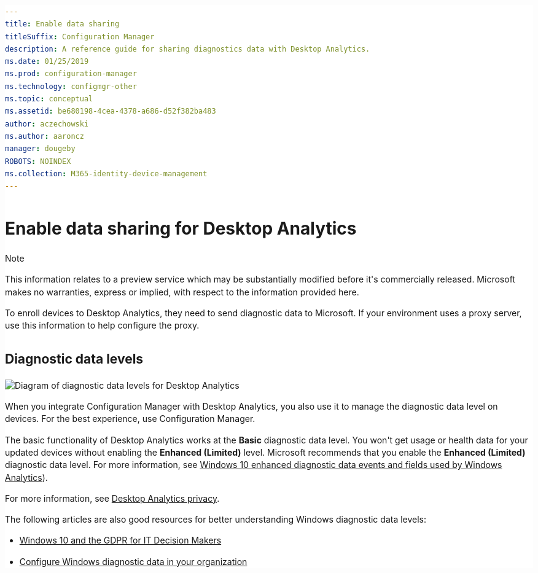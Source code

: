 ```yaml
---
title: Enable data sharing
titleSuffix: Configuration Manager
description: A reference guide for sharing diagnostics data with Desktop Analytics.
ms.date: 01/25/2019
ms.prod: configuration-manager
ms.technology: configmgr-other
ms.topic: conceptual
ms.assetid: be680198-4cea-4378-a686-d52f382ba483
author: aczechowski
ms.author: aaroncz
manager: dougeby
ROBOTS: NOINDEX
ms.collection: M365-identity-device-management
---
```


# Enable data sharing for Desktop Analytics 

> [!Note]  
> This information relates to a preview service which may be substantially modified before it's commercially released. Microsoft makes no warranties, express or implied, with respect to the information provided here.  

To enroll devices to Desktop Analytics, they need to send diagnostic data to Microsoft. If your environment uses a proxy server, use this information to help configure the proxy. 


## Diagnostic data levels

![Diagram of diagnostic data levels for Desktop Analytics](media/diagnostic-data-levels.png)

When you integrate Configuration Manager with Desktop Analytics, you also use it to manage the diagnostic data level on devices. For the best experience, use Configuration Manager. 

The basic functionality of Desktop Analytics works at the **Basic** diagnostic data level. You won't get usage or health data for your updated devices without enabling the **Enhanced (Limited)** level. Microsoft recommends that you enable the **Enhanced (Limited)** diagnostic data level. For more information, see [Windows 10 enhanced diagnostic data events and fields used by Windows Analytics](https://docs.microsoft.com/windows/privacy/enhanced-diagnostic-data-windows-analytics-events-and-fields)). 

For more information, see [Desktop Analytics privacy](/sccm/desktop-analytics/privacy).

The following articles are also good resources for better understanding Windows diagnostic data levels: 

- [Windows 10 and the GDPR for IT Decision Makers](https://docs.microsoft.com/windows/privacy/gdpr-it-guidance)  

- [Configure Windows diagnostic data in your organization](https://docs.microsoft.com/windows/privacy/configure-windows-diagnostic-data-in-your-organization)  
